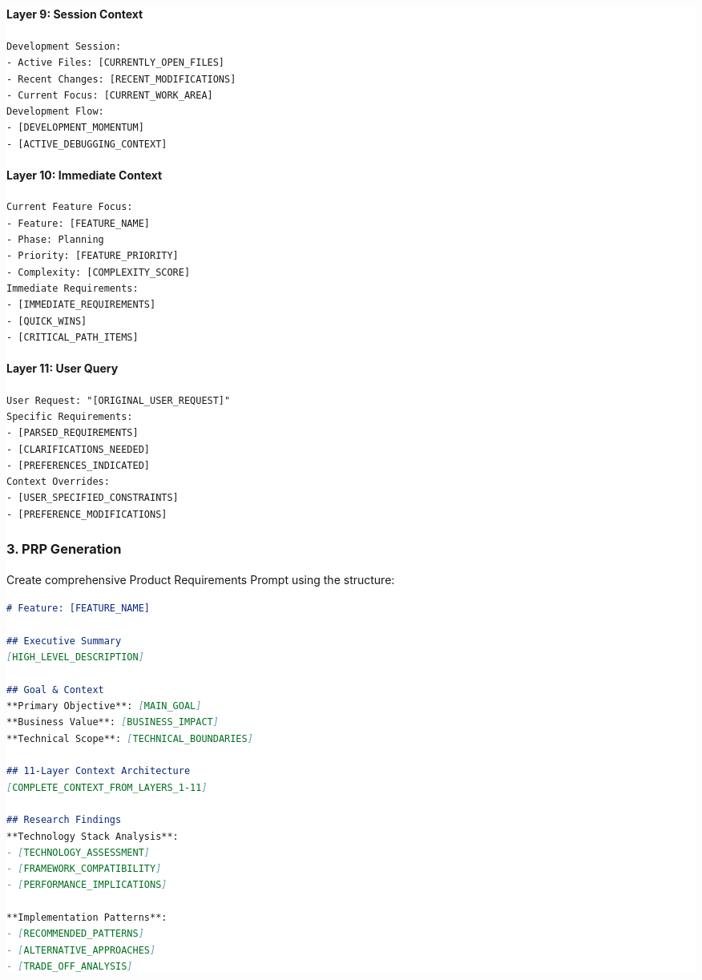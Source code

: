#### Layer 9: Session Context
```
Development Session:
- Active Files: [CURRENTLY_OPEN_FILES]
- Recent Changes: [RECENT_MODIFICATIONS]
- Current Focus: [CURRENT_WORK_AREA]
Development Flow:
- [DEVELOPMENT_MOMENTUM]
- [ACTIVE_DEBUGGING_CONTEXT]
```

#### Layer 10: Immediate Context
```
Current Feature Focus:
- Feature: [FEATURE_NAME]
- Phase: Planning
- Priority: [FEATURE_PRIORITY]
- Complexity: [COMPLEXITY_SCORE]
Immediate Requirements:
- [IMMEDIATE_REQUIREMENTS]
- [QUICK_WINS]
- [CRITICAL_PATH_ITEMS]
```

#### Layer 11: User Query
```
User Request: "[ORIGINAL_USER_REQUEST]"
Specific Requirements:
- [PARSED_REQUIREMENTS]
- [CLARIFICATIONS_NEEDED]
- [PREFERENCES_INDICATED]
Context Overrides:
- [USER_SPECIFIED_CONSTRAINTS]
- [PREFERENCE_MODIFICATIONS]
```

### 3. PRP Generation

Create comprehensive Product Requirements Prompt using the structure:

```markdown
# Feature: [FEATURE_NAME]

## Executive Summary
[HIGH_LEVEL_DESCRIPTION]

## Goal & Context
**Primary Objective**: [MAIN_GOAL]
**Business Value**: [BUSINESS_IMPACT]  
**Technical Scope**: [TECHNICAL_BOUNDARIES]

## 11-Layer Context Architecture
[COMPLETE_CONTEXT_FROM_LAYERS_1-11]

## Research Findings
**Technology Stack Analysis**:
- [TECHNOLOGY_ASSESSMENT]
- [FRAMEWORK_COMPATIBILITY]
- [PERFORMANCE_IMPLICATIONS]

**Implementation Patterns**:
- [RECOMMENDED_PATTERNS]
- [ALTERNATIVE_APPROACHES]
- [TRADE_OFF_ANALYSIS]

```